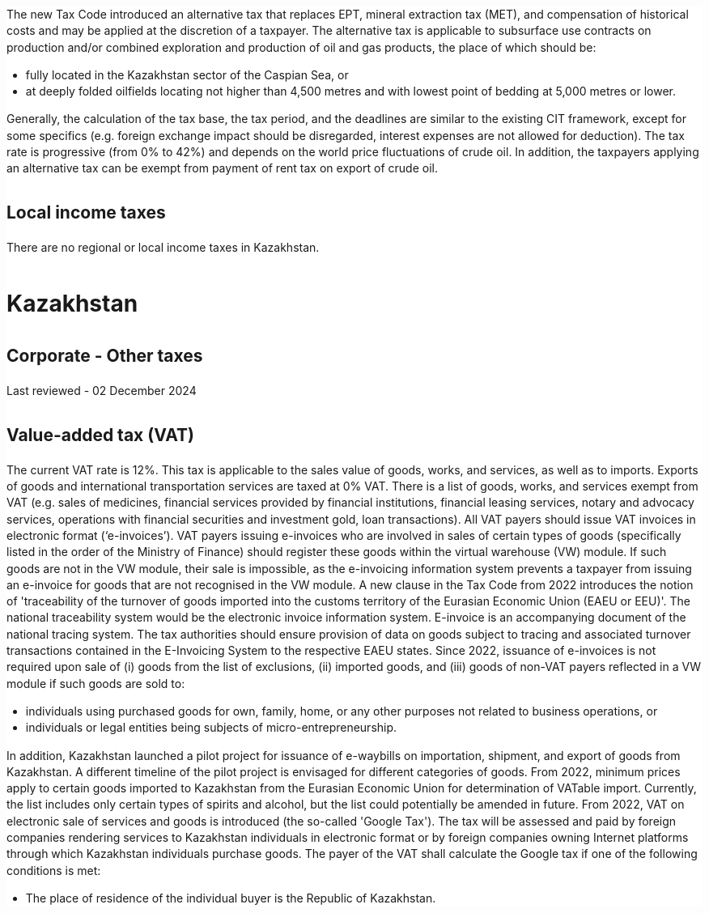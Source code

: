 The new Tax Code introduced an alternative tax that replaces EPT, mineral extraction tax (MET), and compensation of historical costs and may be applied at the discretion of a taxpayer.
The alternative tax is applicable to subsurface use contracts on production and/or combined exploration and production of oil and gas products, the place of which should be:
  * fully located in the Kazakhstan sector of the Caspian Sea, or
  * at deeply folded oilfields locating not higher than 4,500 metres and with lowest point of bedding at 5,000 metres or lower.


Generally, the calculation of the tax base, the tax period, and the deadlines are similar to the existing CIT framework, except for some specifics (e.g. foreign exchange impact should be disregarded, interest expenses are not allowed for deduction). The tax rate is progressive (from 0% to 42%) and depends on the world price fluctuations of crude oil.
In addition, the taxpayers applying an alternative tax can be exempt from payment of rent tax on export of crude oil.
## Local income taxes
There are no regional or local income taxes in Kazakhstan.


# Kazakhstan
## Corporate - Other taxes
Last reviewed - 02 December 2024
## Value-added tax (VAT)
The current VAT rate is 12%. This tax is applicable to the sales value of goods, works, and services, as well as to imports. Exports of goods and international transportation services are taxed at 0% VAT. There is a list of goods, works, and services exempt from VAT (e.g. sales of medicines, financial services provided by financial institutions, financial leasing services, notary and advocacy services, operations with financial securities and investment gold, loan transactions).
All VAT payers should issue VAT invoices in electronic format (‘e-invoices’). 
VAT payers issuing e-invoices who are involved in sales of certain types of goods (specifically listed in the order of the Ministry of Finance) should register these goods within the virtual warehouse (VW) module. If such goods are not in the VW module, their sale is impossible, as the e-invoicing information system prevents a taxpayer from issuing an e-invoice for goods that are not recognised in the VW module.
A new clause in the Tax Code from 2022 introduces the notion of 'traceability of the turnover of goods imported into the customs territory of the Eurasian Economic Union (EAEU or EEU)'. The national traceability system would be the electronic invoice information system. E-invoice is an accompanying document of the national tracing system. The tax authorities should ensure provision of data on goods subject to tracing and associated turnover transactions contained in the E-Invoicing System to the respective EAEU states.
Since 2022, issuance of e-invoices is not required upon sale of (i) goods from the list of exclusions, (ii) imported goods, and (iii) goods of non-VAT payers reflected in a VW module if such goods are sold to:
  * individuals using purchased goods for own, family, home, or any other purposes not related to business operations, or
  * individuals or legal entities being subjects of micro-entrepreneurship.


In addition, Kazakhstan launched a pilot project for issuance of e-waybills on importation, shipment, and export of goods from Kazakhstan. A different timeline of the pilot project is envisaged for different categories of goods.
From 2022, minimum prices apply to certain goods imported to Kazakhstan from the Eurasian Economic Union for determination of VATable import. Currently, the list includes only certain types of spirits and alcohol, but the list could potentially be amended in future.
From 2022, VAT on electronic sale of services and goods is introduced (the so-called 'Google Tax'). The tax will be assessed and paid by foreign companies rendering services to Kazakhstan individuals in electronic format or by foreign companies owning Internet platforms through which Kazakhstan individuals purchase goods.
The payer of the VAT shall calculate the Google tax if one of the following conditions is met:
  * The place of residence of the individual buyer is the Republic of Kazakhstan.